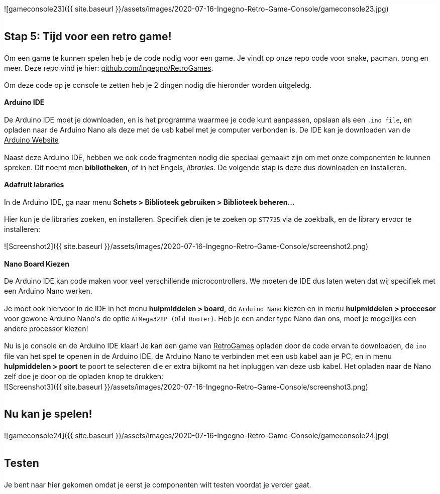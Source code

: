 ![gameconsole23]({{ site.baseurl }}/assets/images/2020-07-16-Ingegno-Retro-Game-Console/gameconsole23.jpg)

## Stap 5: Tijd voor een retro game!
Om een game te kunnen spelen heb je de code nodig voor een game. Je vindt op onze repo code voor snake, pacman, pong en meer. Deze repo vind je hier:
<a href="https://github.com/ingegno/RetroGames">github.com/ingegno/RetroGames</a>.

Om deze code op je console te zetten heb je 2 dingen nodig die hieronder worden uitgeledg.

**Arduino IDE**

De Arduino IDE moet je downloaden, en is het programma waarmee je code kunt aanpassen, opslaan als een `.ino file`, en opladen naar de Arduino Nano als deze met de usb kabel met je computer verbonden is.
De IDE kan je downloaden van de <a href="https://www.arduino.cc/en/main/software">Arduino Website</a>

Naast deze Arduino IDE, hebben we ook code fragmenten nodig die speciaal gemaakt zijn om met onze componenten te kunnen spreken. Dit noemt men **bibliotheken**, of in het Engels, *libraries*. De volgende stap is deze dus downloaden en installeren.

**Adafruit labraries**

In de Arduino IDE, ga naar menu **Schets > Biblioteek gebruiken > Biblioteek beheren...**

Hier kun je de libraries zoeken, en installeren. Specifiek dien je te zoeken op `ST7735` via de zoekbalk, en de library ervoor te installeren:

![Screenshot2]({{ site.baseurl }}/assets/images/2020-07-16-Ingegno-Retro-Game-Console/screenshot2.png)

**Nano Board Kiezen**

De Arduino IDE kan code maken voor veel verschillende microcontrollers. We moeten de IDE dus laten weten dat wij specifiek met een Arduino Nano werken.

Je moet ook hiervoor in de IDE in het menu **hulpmiddelen > board**, de `Arduino Nano` kiezen en in menu **hulpmiddelen > proccesor** voor gewone Arduino Nano's de optie `ATMega328P (Old Booter)`. Heb je een ander type Nano dan ons, moet je mogelijks een andere processor kiezen!

Nu is je console en de Arduino IDE klaar! Je kan een game van <a href="https://github.com/ingegno/RetroGames">RetroGames</a> opladen door de code ervan te downloaden, de `ino` file van het spel te openen in de Arduino IDE, de Arduino Nano te verbinden met een usb kabel aan je PC, en in menu **hulpmiddelen > poort** te poort te selecteren die er extra bijkomt na het inpluggen van deze usb kabel.  Het opladen naar de Nano zelf doe je door op de opladen knop te drukken:<br>
![Screenshot3]({{ site.baseurl }}/assets/images/2020-07-16-Ingegno-Retro-Game-Console/screenshot3.png)

## Nu kan je spelen!

![gameconsole24]({{ site.baseurl }}/assets/images/2020-07-16-Ingegno-Retro-Game-Console/gameconsole24.jpg)

## Testen
Je bent naar hier gekomen omdat je eerst je componenten wilt testen voordat je verder gaat.
